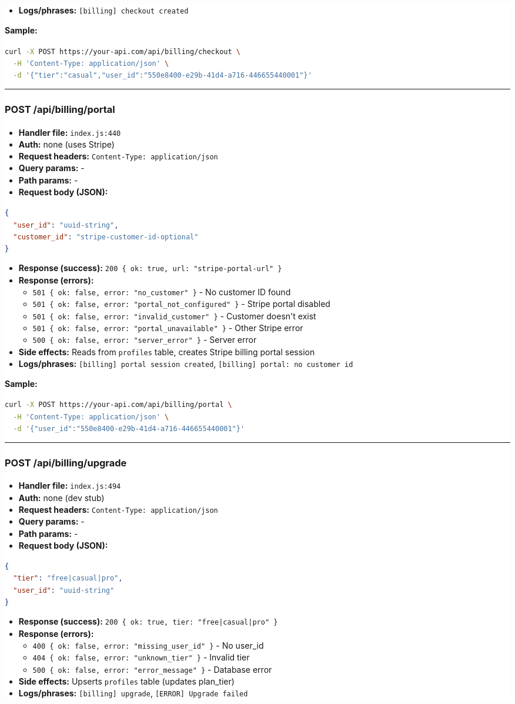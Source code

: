 - **Logs/phrases:** `[billing] checkout created`

**Sample:**
```bash
curl -X POST https://your-api.com/api/billing/checkout \
  -H 'Content-Type: application/json' \
  -d '{"tier":"casual","user_id":"550e8400-e29b-41d4-a716-446655440001"}'
```

---

### POST /api/billing/portal
- **Handler file:** `index.js:440`
- **Auth:** none (uses Stripe)
- **Request headers:** `Content-Type: application/json`
- **Query params:** -
- **Path params:** -
- **Request body (JSON):**
```json
{
  "user_id": "uuid-string",
  "customer_id": "stripe-customer-id-optional"
}
```
- **Response (success):** `200 { ok: true, url: "stripe-portal-url" }`
- **Response (errors):**
  - `501 { ok: false, error: "no_customer" }` - No customer ID found
  - `501 { ok: false, error: "portal_not_configured" }` - Stripe portal disabled
  - `501 { ok: false, error: "invalid_customer" }` - Customer doesn't exist
  - `501 { ok: false, error: "portal_unavailable" }` - Other Stripe error
  - `500 { ok: false, error: "server_error" }` - Server error
- **Side effects:** Reads from `profiles` table, creates Stripe billing portal session
- **Logs/phrases:** `[billing] portal session created`, `[billing] portal: no customer id`

**Sample:**
```bash
curl -X POST https://your-api.com/api/billing/portal \
  -H 'Content-Type: application/json' \
  -d '{"user_id":"550e8400-e29b-41d4-a716-446655440001"}'
```

---

### POST /api/billing/upgrade
- **Handler file:** `index.js:494`
- **Auth:** none (dev stub)
- **Request headers:** `Content-Type: application/json`
- **Query params:** -
- **Path params:** -
- **Request body (JSON):**
```json
{
  "tier": "free|casual|pro",
  "user_id": "uuid-string"
}
```
- **Response (success):** `200 { ok: true, tier: "free|casual|pro" }`
- **Response (errors):**
  - `400 { ok: false, error: "missing_user_id" }` - No user_id
  - `404 { ok: false, error: "unknown_tier" }` - Invalid tier
  - `500 { ok: false, error: "error_message" }` - Database error
- **Side effects:** Upserts `profiles` table (updates plan_tier)
- **Logs/phrases:** `[billing] upgrade`, `[ERROR] Upgrade failed`
